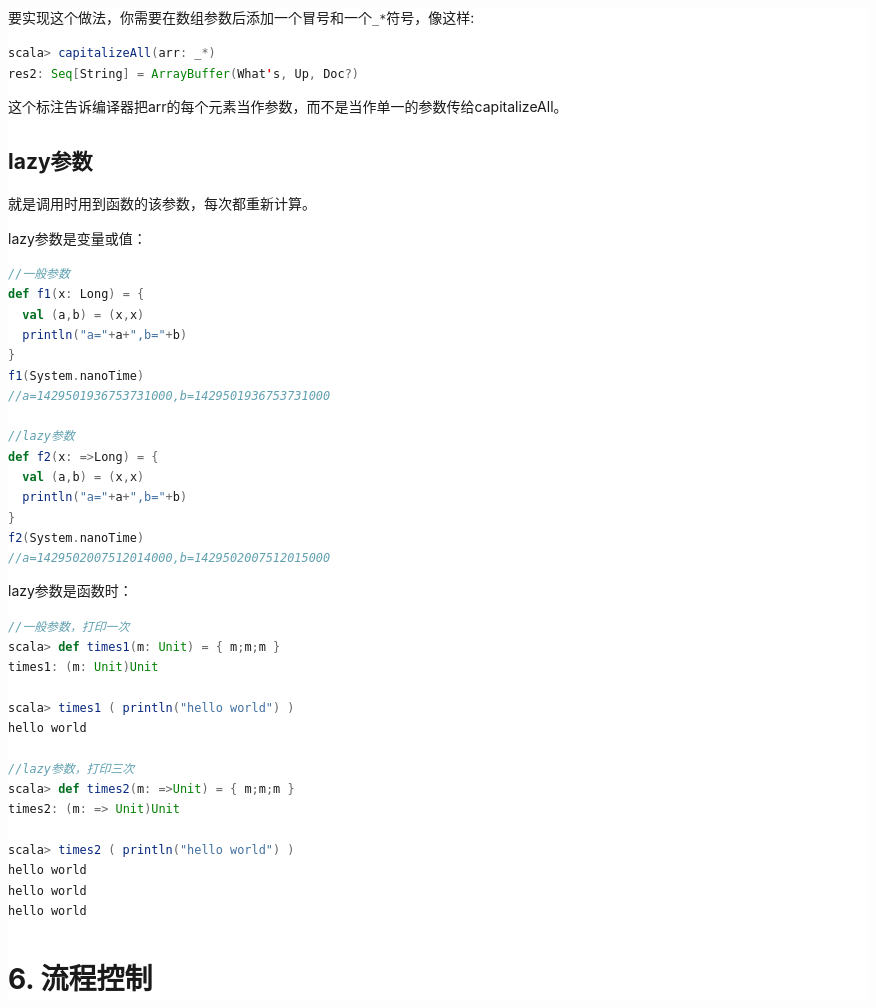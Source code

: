 要实现这个做法，你需要在数组参数后添加一个冒号和一个`_*`符号，像这样:

~~~scala
scala> capitalizeAll(arr: _*)
res2: Seq[String] = ArrayBuffer(What's, Up, Doc?)
~~~

这个标注告诉编译器把arr的每个元素当作参数，而不是当作单一的参数传给capitalizeAll。

## lazy参数

就是调用时用到函数的该参数，每次都重新计算。

lazy参数是变量或值：

~~~scala
//一般参数
def f1(x: Long) = {
  val (a,b) = (x,x)
  println("a="+a+",b="+b)
}
f1(System.nanoTime)
//a=1429501936753731000,b=1429501936753731000

//lazy参数
def f2(x: =>Long) = {
  val (a,b) = (x,x)
  println("a="+a+",b="+b)
}
f2(System.nanoTime)
//a=1429502007512014000,b=1429502007512015000
~~~

lazy参数是函数时：

~~~scala
//一般参数，打印一次
scala> def times1(m: Unit) = { m;m;m }
times1: (m: Unit)Unit

scala> times1 ( println("hello world") )
hello world

//lazy参数，打印三次
scala> def times2(m: =>Unit) = { m;m;m }
times2: (m: => Unit)Unit

scala> times2 ( println("hello world") )
hello world
hello world
hello world
~~~

# 6. 流程控制
